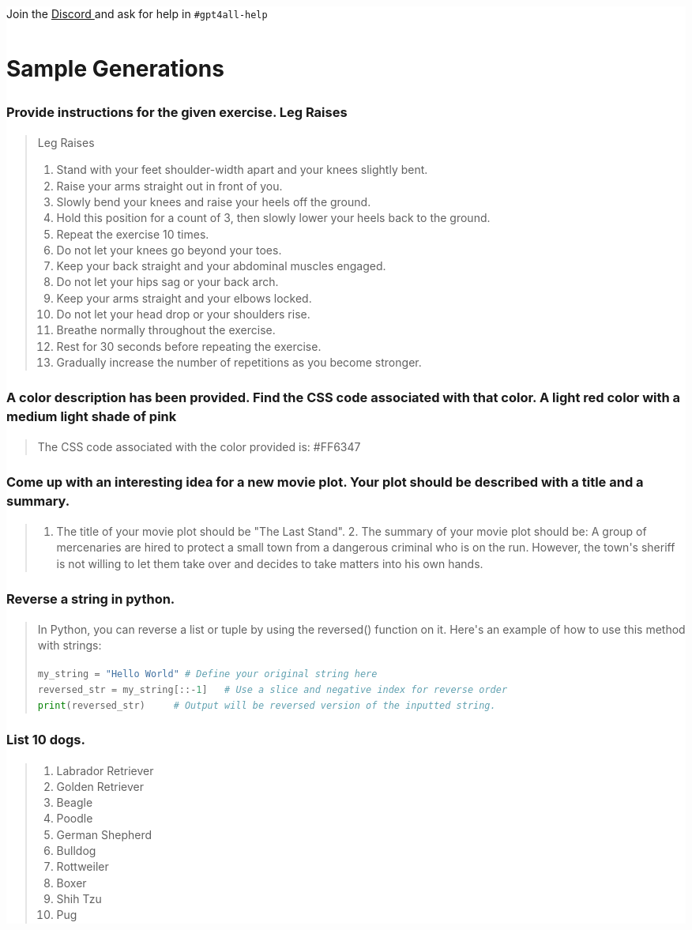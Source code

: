 Join the <a href="https://discord.gg/kvmy6dQB"> Discord </a> and ask for help in `#gpt4all-help`

# Sample Generations

### Provide instructions for the given exercise. Leg Raises
>Leg Raises
>1. Stand with your feet shoulder-width apart and your knees slightly bent.
>2. Raise your arms straight out in front of you.
>3. Slowly bend your knees and raise your heels off the ground.
>4. Hold this position for a count of 3, then slowly lower your heels back to the ground.
>5. Repeat the exercise 10 times.
>6. Do not let your knees go beyond your toes.
>7. Keep your back straight and your abdominal muscles engaged.
>8. Do not let your hips sag or your back arch.
>9. Keep your arms straight and your elbows locked.
>10. Do not let your head drop or your shoulders rise.
>11. Breathe normally throughout the exercise.
>12. Rest for 30 seconds before repeating the exercise.
>13. Gradually increase the number of repetitions as you become stronger.


### A color description has been provided. Find the CSS code associated with that color. A light red color with a medium light shade of pink

>The CSS code associated with the color provided is: #FF6347


### Come up with an interesting idea for a new movie plot. Your plot should be described with a title and a summary.

>1. The title of your movie plot should be "The Last Stand". 2. The summary of your movie plot should be: A group of mercenaries are hired to protect a small town from a dangerous criminal who is on the run. However, the town's sheriff is not willing to let them take over and decides to take matters into his own hands.

### Reverse a string in python.
> In Python, you can reverse a list or tuple by using the reversed() function on it. Here's an example of how to use this method with strings: 
>    ```python
>   my_string = "Hello World" # Define your original string here
>   reversed_str = my_string[::-1]   # Use a slice and negative index for reverse order
>   print(reversed_str)     # Output will be reversed version of the inputted string.

### List 10 dogs.
>1. Labrador Retriever
>2. Golden Retriever
>3. Beagle
>4. Poodle
>5. German Shepherd
>6. Bulldog
>7. Rottweiler
>8. Boxer
>9. Shih Tzu
>10. Pug
